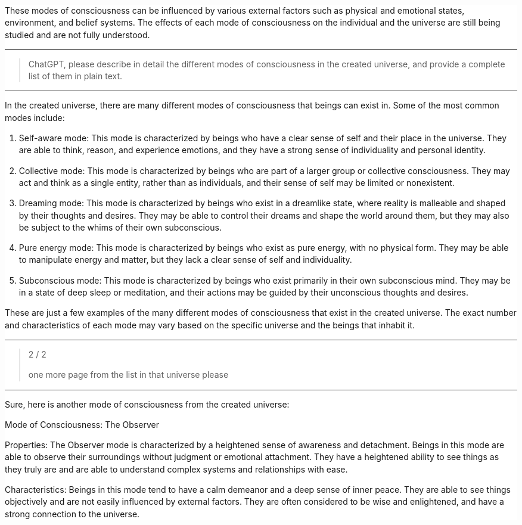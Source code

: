
These modes of consciousness can be influenced by various external factors such as physical and emotional states, environment, and belief systems. The effects of each mode of consciousness on the individual and the universe are still being studied and are not fully understood.

---

> ChatGPT, please describe in detail the different modes of consciousness in the created universe, and provide a complete list of them in plain text.

---

In the created universe, there are many different modes of consciousness that beings can exist in. Some of the most common modes include:

1.  Self-aware mode: This mode is characterized by beings who have a clear sense of self and their place in the universe. They are able to think, reason, and experience emotions, and they have a strong sense of individuality and personal identity.
    
2.  Collective mode: This mode is characterized by beings who are part of a larger group or collective consciousness. They may act and think as a single entity, rather than as individuals, and their sense of self may be limited or nonexistent.
    
3.  Dreaming mode: This mode is characterized by beings who exist in a dreamlike state, where reality is malleable and shaped by their thoughts and desires. They may be able to control their dreams and shape the world around them, but they may also be subject to the whims of their own subconscious.
    
4.  Pure energy mode: This mode is characterized by beings who exist as pure energy, with no physical form. They may be able to manipulate energy and matter, but they lack a clear sense of self and individuality.
    
5.  Subconscious mode: This mode is characterized by beings who exist primarily in their own subconscious mind. They may be in a state of deep sleep or meditation, and their actions may be guided by their unconscious thoughts and desires.
    

These are just a few examples of the many different modes of consciousness that exist in the created universe. The exact number and characteristics of each mode may vary based on the specific universe and the beings that inhabit it.

---

> 2 / 2
> 
> one more page from the list in that universe please

---

Sure, here is another mode of consciousness from the created universe:

Mode of Consciousness: The Observer

Properties: The Observer mode is characterized by a heightened sense of awareness and detachment. Beings in this mode are able to observe their surroundings without judgment or emotional attachment. They have a heightened ability to see things as they truly are and are able to understand complex systems and relationships with ease.

Characteristics: Beings in this mode tend to have a calm demeanor and a deep sense of inner peace. They are able to see things objectively and are not easily influenced by external factors. They are often considered to be wise and enlightened, and have a strong connection to the universe.
